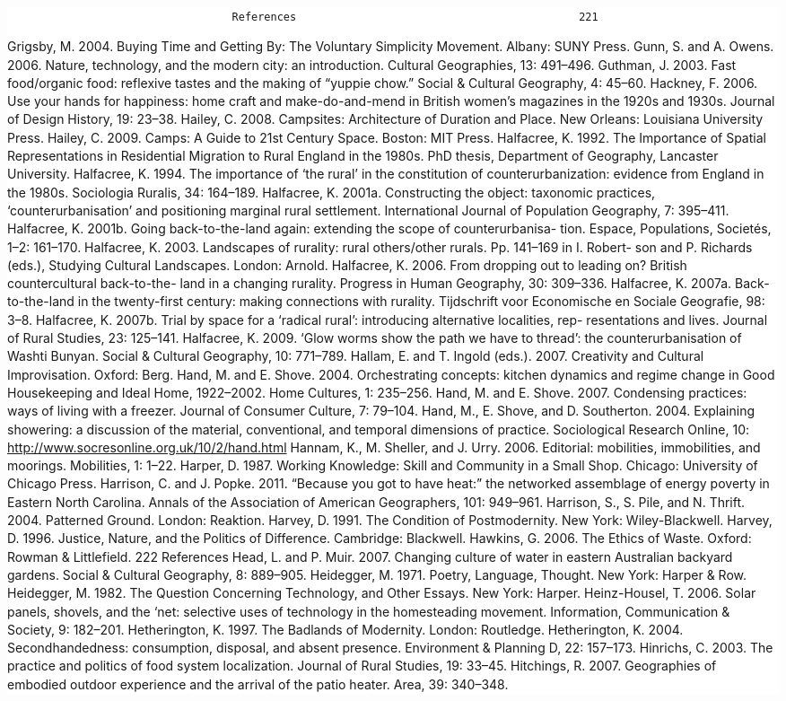                                       References                                            221
Grigsby, M. 2004. Buying Time and Getting By: The Voluntary Simplicity Movement. Albany:
      SUNY Press.
Gunn, S. and A. Owens. 2006. Nature, technology, and the modern city: an introduction.
      Cultural Geographies, 13: 491–496.
Guthman, J. 2003. Fast food/organic food: reflexive tastes and the making of “yuppie chow.”
      Social & Cultural Geography, 4: 45–60.
Hackney, F. 2006. Use your hands for happiness: home craft and make-do-and-mend in
     ­British women’s magazines in the 1920s and 1930s. Journal of Design History, 19: 23–38.
Hailey, C. 2008. Campsites: Architecture of Duration and Place. New Orleans: Louisiana
      University Press.
Hailey, C. 2009. Camps: A Guide to 21st Century Space. Boston: MIT Press.
Halfacree, K. 1992. The Importance of Spatial Representations in Residential Migration to Rural
      England in the 1980s. PhD thesis, Department of Geography, Lancaster University.
Halfacree, K. 1994. The importance of ‘the rural’ in the constitution of counterurbanization:
      evidence from England in the 1980s. Sociologia Ruralis, 34: 164–189.
Halfacree, K. 2001a. Constructing the object: taxonomic practices, ‘counterurbanisation’ and
      positioning marginal rural settlement. International Journal of Population Geography, 7:
     395–411.
Halfacree, K. 2001b. Going back-to-the-land again: extending the scope of counterurbanisa-
     tion. Espace, Populations, Societés, 1–2: 161–170.
Halfacree, K. 2003. Landscapes of rurality: rural others/other rurals. Pp. 141–169 in I. Robert-
     son and P. Richards (eds.), Studying Cultural Landscapes. London: Arnold.
Halfacree, K. 2006. From dropping out to leading on? British countercultural back-to-the-
     land in a changing rurality. Progress in Human Geography, 30: 309–336.
Halfacree, K. 2007a. Back-to-the-land in the twenty-first century: making connections with
     rurality. Tijdschrift voor Economische en Sociale Geografie, 98: 3–8.
Halfacree, K. 2007b. Trial by space for a ‘radical rural’: introducing alternative localities, rep-
     resentations and lives. Journal of Rural Studies, 23: 125–141.
Halfacree, K. 2009. ‘Glow worms show the path we have to thread’: the counterurbanisation
     of Washti Bunyan. Social & Cultural Geography, 10: 771–789.
Hallam, E. and T. Ingold (eds.). 2007. Creativity and Cultural Improvisation. Oxford: Berg.
Hand, M. and E. Shove. 2004. Orchestrating concepts: kitchen dynamics and regime change
     in Good Housekeeping and Ideal Home, 1922–2002. Home Cultures, 1: 235–256.
Hand, M. and E. Shove. 2007. Condensing practices: ways of living with a freezer. Journal of
     Consumer Culture, 7: 79–104.
Hand, M., E. Shove, and D. Southerton. 2004. Explaining showering: a discussion of the
     material, conventional, and temporal dimensions of practice. Sociological Research Online,
     10: http://www.socresonline.org.uk/10/2/hand.html
Hannam, K., M. Sheller, and J. Urry. 2006. Editorial: mobilities, immobilities, and moorings.
     Mobilities, 1: 1–22.
Harper, D. 1987. Working Knowledge: Skill and Community in a Small Shop. Chicago: University
     of Chicago Press.
Harrison, C. and J. Popke. 2011. “Because you got to have heat:” the networked assemblage of
     energy poverty in Eastern North Carolina. Annals of the Association of American Geographers,
     101: 949–961.
Harrison, S., S. Pile, and N. Thrift. 2004. Patterned Ground. London: Reaktion.
Harvey, D. 1991. The Condition of Postmodernity. New York: Wiley-Blackwell.
Harvey, D. 1996. Justice, Nature, and the Politics of Difference. Cambridge: Blackwell.
Hawkins, G. 2006. The Ethics of Waste. Oxford: Rowman & Littlefield.
222                                    References
Head, L. and P. Muir. 2007. Changing culture of water in eastern Australian backyard gardens.
     Social & Cultural Geography, 8: 889–905.
Heidegger, M. 1971. Poetry, Language, Thought. New York: Harper & Row.
Heidegger, M. 1982. The Question Concerning Technology, and Other Essays. New York: Harper.
Heinz-Housel, T. 2006. Solar panels, shovels, and the ‘net: selective uses of technology in the
     homesteading movement. Information, Communication & Society, 9: 182–201.
Hetherington, K. 1997. The Badlands of Modernity. London: Routledge.
Hetherington, K. 2004. Secondhandedness: consumption, disposal, and absent presence.
     Environment & Planning D, 22: 157–173.
Hinrichs, C. 2003. The practice and politics of food system localization. Journal of Rural
     Studies, 19: 33–45.
Hitchings, R. 2007. Geographies of embodied outdoor experience and the arrival of the patio
     heater. Area, 39: 340–348.
